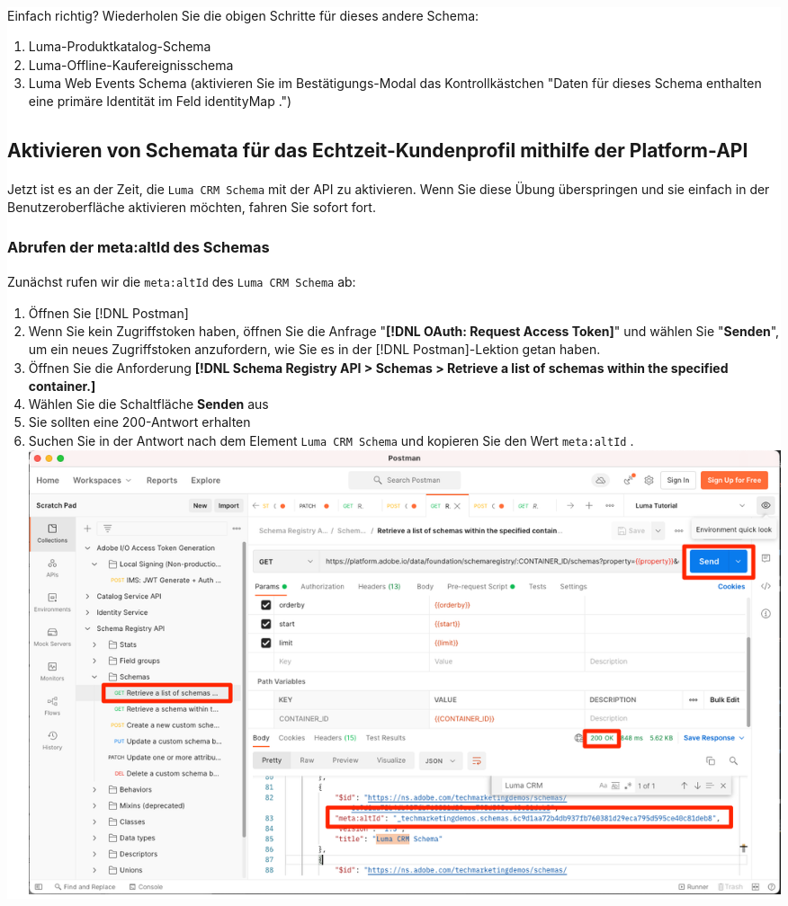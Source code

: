 Einfach richtig? Wiederholen Sie die obigen Schritte für dieses andere Schema:

1. Luma-Produktkatalog-Schema
1. Luma-Offline-Kaufereignisschema
1. Luma Web Events Schema (aktivieren Sie im Bestätigungs-Modal das Kontrollkästchen &quot;Daten für dieses Schema enthalten eine primäre Identität im Feld identityMap .&quot;)

## Aktivieren von Schemata für das Echtzeit-Kundenprofil mithilfe der Platform-API

Jetzt ist es an der Zeit, die `Luma CRM Schema` mit der API zu aktivieren. Wenn Sie diese Übung überspringen und sie einfach in der Benutzeroberfläche aktivieren möchten, fahren Sie sofort fort.

### Abrufen der meta:altId des Schemas

Zunächst rufen wir die `meta:altId` des `Luma CRM Schema` ab:

1. Öffnen Sie [!DNL Postman]
1. Wenn Sie kein Zugriffstoken haben, öffnen Sie die Anfrage &quot;**[!DNL OAuth: Request Access Token]**&quot; und wählen Sie &quot;**Senden**&quot;, um ein neues Zugriffstoken anzufordern, wie Sie es in der [!DNL Postman]-Lektion getan haben.
1. Öffnen Sie die Anforderung **[!DNL Schema Registry API > Schemas > Retrieve a list of schemas within the specified container.]**
1. Wählen Sie die Schaltfläche **Senden** aus
1. Sie sollten eine 200-Antwort erhalten
1. Suchen Sie in der Antwort nach dem Element `Luma CRM Schema` und kopieren Sie den Wert `meta:altId` .
   ![Kopieren Sie die meta:altIid](assets/profile-crm-getMetaAltId.png)
